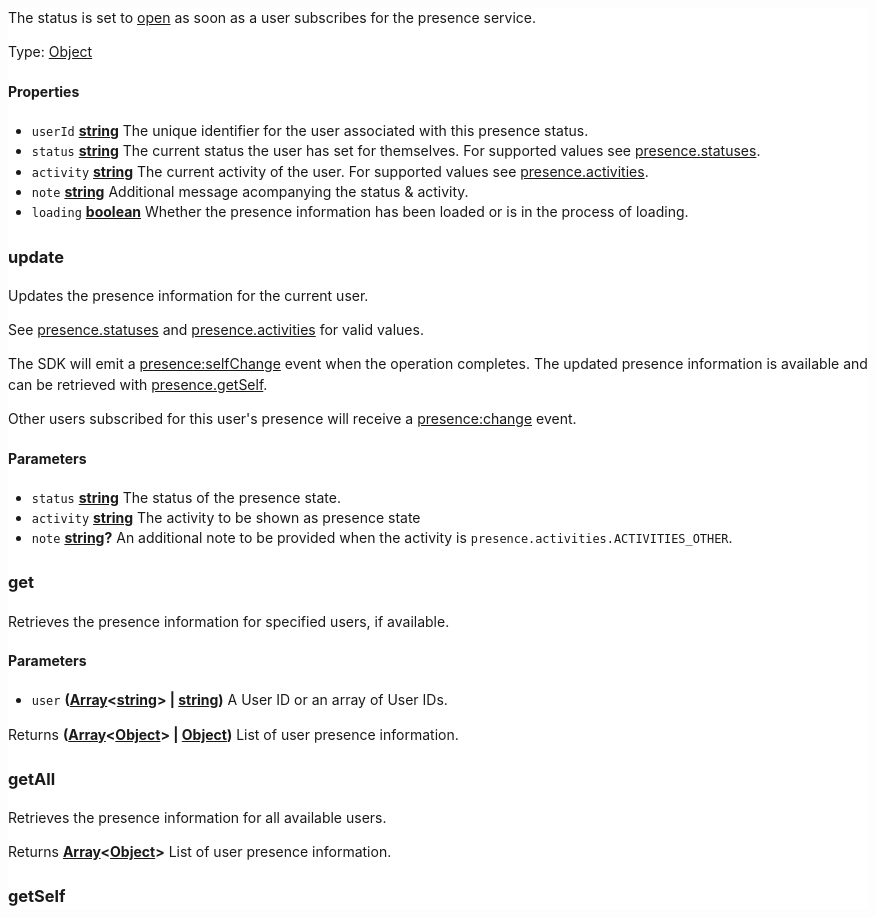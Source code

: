 The status is set to [open][45] as soon as a user subscribes for the presence service.

Type: [Object][7]

#### Properties

*   `userId` **[string][8]** The unique identifier for the user associated with this presence status.
*   `status` **[string][8]** The current status the user has set for themselves. For supported values see [presence.statuses][45].
*   `activity` **[string][8]** The current activity of the user.
    For supported values see [presence.activities][46].
*   `note` **[string][8]** Additional message acompanying the status & activity.
*   `loading` **[boolean][11]** Whether the presence information has been loaded or is in the process of loading.

### update

Updates the presence information for the current user.

See [presence.statuses][45] and [presence.activities][46] for valid
values.

The SDK will emit a
[presence:selfChange][47] event
when the operation completes. The updated presence information is
available and can be retrieved with [presence.getSelf][48].

Other users subscribed for this user's presence will receive a
[presence:change][49] event.

#### Parameters

*   `status` **[string][8]** The status of the presence state.
*   `activity` **[string][8]** The activity to be shown as presence state
*   `note` **[string][8]?** An additional note to be provided when the activity is `presence.activities.ACTIVITIES_OTHER`.

### get

Retrieves the presence information for specified users, if available.

#### Parameters

*   `user` **([Array][13]<[string][8]> | [string][8])** A User ID or an array of User IDs.

Returns **([Array][13]<[Object][7]> | [Object][7])** List of user presence information.

### getAll

Retrieves the presence information for all available users.

Returns **[Array][13]<[Object][7]>** List of user presence information.

### getSelf


[1]: #config
[2]: #api
[3]: #create
[4]: #loggerloghandler
[5]: #loggerlogentry
[6]: #logger
[7]: https://developer.mozilla.org/docs/Web/JavaScript/Reference/Global_Objects/Object
[8]: https://developer.mozilla.org/docs/Web/JavaScript/Reference/Global_Objects/String
[9]: #loggerlevels
[10]: #loggerloghandler
[11]: https://developer.mozilla.org/docs/Web/JavaScript/Reference/Global_Objects/Boolean
[12]: https://developer.mozilla.org/docs/Web/JavaScript/Reference/Global_Objects/Number
[13]: https://developer.mozilla.org/docs/Web/JavaScript/Reference/Global_Objects/Array
[14]: #apibasicerror
[15]: #config
[16]: https://developer.mozilla.org/docs/Web/JavaScript/Reference/Statements/function
[17]: https://developer.mozilla.org/docs/Web/JavaScript/Reference/Global_Objects/Error
[18]: #apisetcredentials
[19]: services.subscribe
[20]: services.unsubscribe
[21]: https://developer.mozilla.org/en-US/docs/Web/API/fetch
[22]: https://developer.mozilla.org/docs/Web/JavaScript/Reference/Global_Objects/Promise
[23]: https://developer.mozilla.org/docs/Web/Guide/HTML/HTML5
[24]: https://developer.mozilla.org/en-US/docs/Web/API/Response
[25]: #callhistoryget
[26]: callHistory.setCache
[27]: callHistory.getCache
[28]: https://developer.mozilla.org/docs/Web/HTML/Element
[29]: #connectiongetsocketstate
[30]: #connectionwsconnectionobject
[31]: #conversationconversation
[32]: #conversationconversationcreatemessage
[33]: #conversationmessage
[34]: conversation.Message.addPart
[35]: #conversationmessagesend
[36]: #conversationconversationgetmessages
[37]: #conversationconversationgetmessage
[38]: conversation.chatTypes
[39]: #configconfiglogs
[40]: api.notifications.process
[41]: #presencefetch
[42]: #presencesubscribe
[43]: #presenceget
[44]: #presencegetall
[45]: #presencestatuses
[46]: #presenceactivities
[47]: #presenceeventpresenceselfchange
[48]: #presencegetself
[49]: #presenceeventpresencechange
[50]: #presenceupdate
[51]: call.SdpHandlerFunction
[52]: #configconfigcall
[53]: call.setSdpHandlers
[54]: call.getAvailableCodecs
[55]: #sipsubscribe
[56]: #sipupdate
[57]: #sipeventsipsubscriptionchange
[58]: #sipgetdetails
[59]: #sipeventsipeventschange
[60]: #sipunsubscribe
[61]: #usereventuserschange
[62]: #userget
[63]: #userfetch
[64]: #usersearch
[65]: #useruser
[66]: #usereventdirectorychange
[67]: #usergetall
[68]: #voicemaileventvoicemailchange